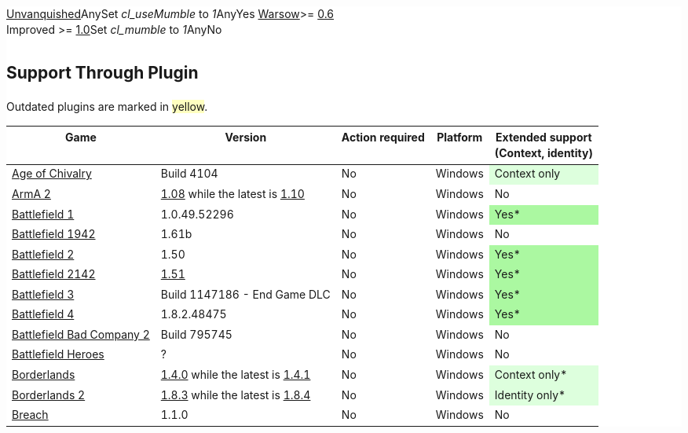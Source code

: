 <tr><td><a href="https://www.unvanquished.net/">Unvanquished</a></td><td>Any</td><td>Set <i>cl_useMumble</i> to <i>1</i></td><td>Any</td><td style="background-color:#abf8a1">Yes</td></tr>
<tr><td><a href="http://www.warsow.net/">Warsow</a></td><td>&gt;= <a href="http://www.warsow.net/forum/thread/t/191271#post-191271">0.6</a><br>Improved &gt;= <a href="http://www.warsow.net/forum/thread/t/206086#post-206086">1.0</a></td><td>Set <i>cl_mumble</i> to <i>1</i></td><td>Any</td><td>No</td></tr>
</tbody>
</table>

## Support Through Plugin

Outdated plugins are marked in <span style="background-color:#FFFFC0">yellow</span>.

<table>
<thead>
<tr><th>Game</th><th>Version</th><th>Action required</th><th>Platform</th><th>Extended support<br>(Context, identity)</th></tr>
</thead>
<tbody>
<tr><td><a href="http://store.steampowered.com/app/17510">Age of Chivalry</a></td><td>Build 4104</td><td>No</td><td>Windows</td><td style="background-color:#ddffdd"><span title="Based on host IP address and port">Context only</span></td></tr>
<tr class="outdated"><td><a href="http://www.arma2.com">ArmA 2</a></td><td><a href="http://steamcommunity.com/games/arma2/announcements/detail/1027014441254296137">1.08</a> while the latest is <a href="http://steamcommunity.com/games/arma2/announcements/detail/1370438673676192803">1.10</a></td><td>No</td><td>Windows</td><td>No</td></tr>
<tr><td><a href="https://www.battlefield.com">Battlefield 1</a></td><td><ahref="https://www.battlefield.com/news/update-notes/spring-update">1.0.49.52296</a></td><td>No</td><td>Windows</td><td style="background-color:#abf8a1"><span title="Context based on server name. Identity: Team, Squad and Squad leader">Yes*</span></td></tr>
<tr><td><a href="http://www.battlefield.com/battlefield-1942">Battlefield 1942</a></td><td>1.61b</td><td>No</td><td>Windows</td><td>No</td></tr>
<tr><td><a href="http://www.battlefield.com/battlefield-2">Battlefield 2</a></td><td>1.50</td><td>No</td><td>Windows</td><td style="background-color:#abf8a1"><span title="Context based on host IP address and port. Identity: Host IP address and port, Commander, Squad Leader, Squad, Team, On VoIP, On VoIP com, Target squad ID">Yes*</span></td></tr>
<tr><td><a href="http://www.battlefield.com/battlefield-2142">Battlefield 2142</a></td><td><a href="http://largedownloads.ea.com/pub/patches/BF2142/">1.51</a></td><td>No</td><td>Windows</td><td style="background-color:#abf8a1"><span title="Context based on host IP address and port. Identity: Host IP address and port, Team ID, Squad ID, Commander, Squad Leader, Target squad ID, On VoIP, On VoIP com, Player">Yes*</span></td></tr>
<tr><td><a href="http://www.battlefield.com/battlefield3">Battlefield 3</a></td><td>Build 1147186 - End Game DLC</td><td>No</td><td>Windows</td><td style="background-color:#abf8a1"><span title="Context based on host IP address and port. Identity: Team, Squad, Squad Leader">Yes*</span></td></tr>
<tr><td><a href="http://www.battlefield.com/battlefield4">Battlefield 4</a></td><td>1.8.2.48475</td><td>No</td><td>Windows</td><td style="background-color:#abf8a1"><span title="Context based on Server ID. Identity: Host IP address and port, Team, Squad, Squad Leader, Squad State">Yes*</span></td></tr>
<tr><td><a href="http://www.battlefield.com/battlefield-bad-company-2-vietnam">Battlefield Bad Company 2</a></td><td>Build 795745</td><td>No</td><td>Windows</td><td>No</td></tr>
<tr><td><a href="http://www.battlefieldheroes.com">Battlefield Heroes</a></td><td>?</td><td>No</td><td>Windows</td><td>No</td></tr>
<tr class="outdated"><td><a href="http://borderlandsthegame.com">Borderlands</a></td><td><a href="http://borderlands.wikia.com/wiki/Patch_1.4.0">1.4.0</a> while the latest is <a href="http://borderlands.wikia.com/wiki/Patch_1.4.1">1.4.1</a></td><td>No</td><td>Windows</td><td style="background-color:#ddffdd"><span title="Based on host IP address and port">Context only*</span></td></tr>
<tr class="outdated"><td><a href="http://store.steampowered.com/app/49520">Borderlands 2</a></td><td><a href="http://borderlands.wikia.com/wiki/Patch_1.8.X_(Borderlands_2)">1.8.3</a> while the latest is <a href="http://borderlands.wikia.com/wiki/Patch_1.8.X_(Borderlands_2)">1.8.4</a></td><td>No</td><td>Windows</td><td style="background-color:#ddffdd"><span title="Character name">Identity only*</span></td></tr>
<tr><td><a href="http://breachgame.com">Breach</a></td><td>1.1.0</td><td>No</td><td>Windows</td><td>No</td></tr>
